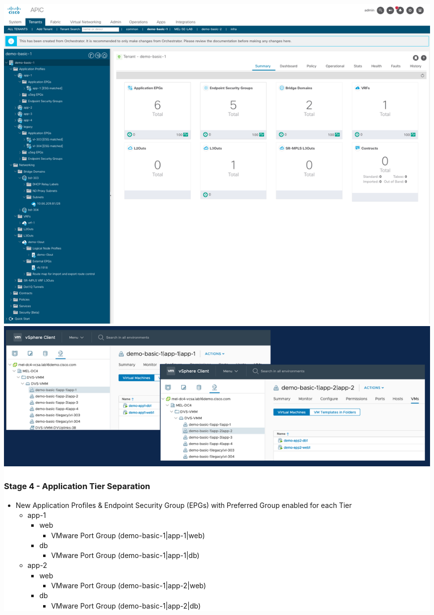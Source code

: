 ![Stage 3 APIC View](/images/stage3-apic.png)
![Stage 3 vCenter View](/images/stage3-vc.png)

### Stage 4 - Application Tier Separation
* New Application Profiles & Endpoint Security Group (EPGs) with Preferred Group enabled for each Tier
  * app-1
    * web
      * VMware Port Group (demo-basic-1|app-1|web)
    * db
      * VMware Port Group (demo-basic-1|app-1|db)
  * app-2
    * web
      * VMware Port Group (demo-basic-1|app-2|web)
    * db
      * VMware Port Group (demo-basic-1|app-2|db)